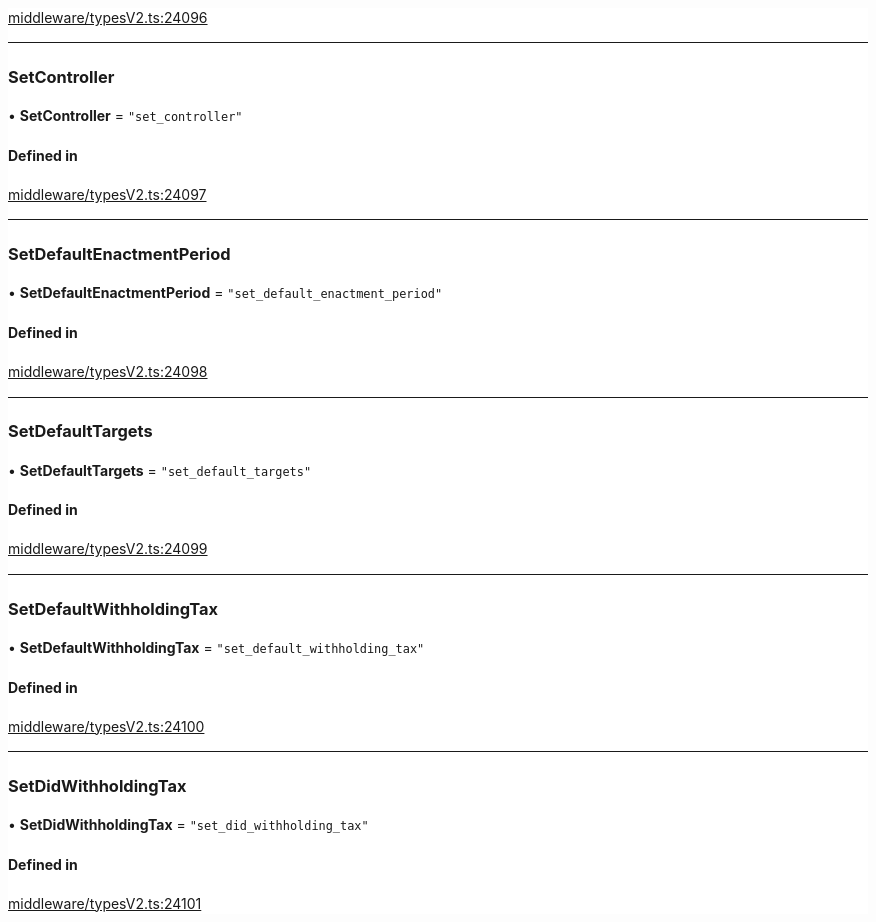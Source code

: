 [middleware/typesV2.ts:24096](https://github.com/PolymeshAssociation/polymesh-sdk/blob/5a778578/src/middleware/typesV2.ts#L24096)

___

### SetController

• **SetController** = ``"set_controller"``

#### Defined in

[middleware/typesV2.ts:24097](https://github.com/PolymeshAssociation/polymesh-sdk/blob/5a778578/src/middleware/typesV2.ts#L24097)

___

### SetDefaultEnactmentPeriod

• **SetDefaultEnactmentPeriod** = ``"set_default_enactment_period"``

#### Defined in

[middleware/typesV2.ts:24098](https://github.com/PolymeshAssociation/polymesh-sdk/blob/5a778578/src/middleware/typesV2.ts#L24098)

___

### SetDefaultTargets

• **SetDefaultTargets** = ``"set_default_targets"``

#### Defined in

[middleware/typesV2.ts:24099](https://github.com/PolymeshAssociation/polymesh-sdk/blob/5a778578/src/middleware/typesV2.ts#L24099)

___

### SetDefaultWithholdingTax

• **SetDefaultWithholdingTax** = ``"set_default_withholding_tax"``

#### Defined in

[middleware/typesV2.ts:24100](https://github.com/PolymeshAssociation/polymesh-sdk/blob/5a778578/src/middleware/typesV2.ts#L24100)

___

### SetDidWithholdingTax

• **SetDidWithholdingTax** = ``"set_did_withholding_tax"``

#### Defined in

[middleware/typesV2.ts:24101](https://github.com/PolymeshAssociation/polymesh-sdk/blob/5a778578/src/middleware/typesV2.ts#L24101)
